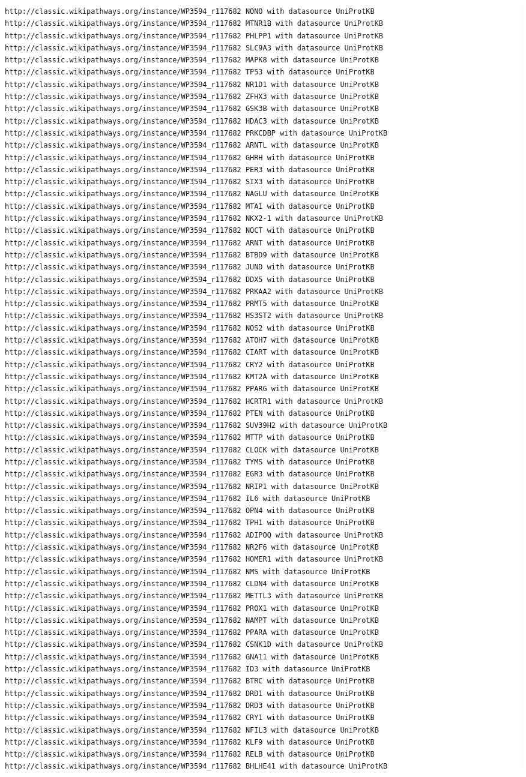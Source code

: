 ```
http://classic.wikipathways.org/instance/WP3594_r117682 NONO with datasource UniProtKB
http://classic.wikipathways.org/instance/WP3594_r117682 MTNR1B with datasource UniProtKB
http://classic.wikipathways.org/instance/WP3594_r117682 PHLPP1 with datasource UniProtKB
http://classic.wikipathways.org/instance/WP3594_r117682 SLC9A3 with datasource UniProtKB
http://classic.wikipathways.org/instance/WP3594_r117682 MAPK8 with datasource UniProtKB
http://classic.wikipathways.org/instance/WP3594_r117682 TP53 with datasource UniProtKB
http://classic.wikipathways.org/instance/WP3594_r117682 NR1D1 with datasource UniProtKB
http://classic.wikipathways.org/instance/WP3594_r117682 ZFHX3 with datasource UniProtKB
http://classic.wikipathways.org/instance/WP3594_r117682 GSK3B with datasource UniProtKB
http://classic.wikipathways.org/instance/WP3594_r117682 HDAC3 with datasource UniProtKB
http://classic.wikipathways.org/instance/WP3594_r117682 PRKCDBP with datasource UniProtKB
http://classic.wikipathways.org/instance/WP3594_r117682 ARNTL with datasource UniProtKB
http://classic.wikipathways.org/instance/WP3594_r117682 GHRH with datasource UniProtKB
http://classic.wikipathways.org/instance/WP3594_r117682 PER3 with datasource UniProtKB
http://classic.wikipathways.org/instance/WP3594_r117682 SIX3 with datasource UniProtKB
http://classic.wikipathways.org/instance/WP3594_r117682 NAGLU with datasource UniProtKB
http://classic.wikipathways.org/instance/WP3594_r117682 MTA1 with datasource UniProtKB
http://classic.wikipathways.org/instance/WP3594_r117682 NKX2-1 with datasource UniProtKB
http://classic.wikipathways.org/instance/WP3594_r117682 NOCT with datasource UniProtKB
http://classic.wikipathways.org/instance/WP3594_r117682 ARNT with datasource UniProtKB
http://classic.wikipathways.org/instance/WP3594_r117682 BTBD9 with datasource UniProtKB
http://classic.wikipathways.org/instance/WP3594_r117682 JUND with datasource UniProtKB
http://classic.wikipathways.org/instance/WP3594_r117682 DDX5 with datasource UniProtKB
http://classic.wikipathways.org/instance/WP3594_r117682 PRKAA2 with datasource UniProtKB
http://classic.wikipathways.org/instance/WP3594_r117682 PRMT5 with datasource UniProtKB
http://classic.wikipathways.org/instance/WP3594_r117682 HS3ST2 with datasource UniProtKB
http://classic.wikipathways.org/instance/WP3594_r117682 NOS2 with datasource UniProtKB
http://classic.wikipathways.org/instance/WP3594_r117682 ATOH7 with datasource UniProtKB
http://classic.wikipathways.org/instance/WP3594_r117682 CIART with datasource UniProtKB
http://classic.wikipathways.org/instance/WP3594_r117682 CRY2 with datasource UniProtKB
http://classic.wikipathways.org/instance/WP3594_r117682 KMT2A with datasource UniProtKB
http://classic.wikipathways.org/instance/WP3594_r117682 PPARG with datasource UniProtKB
http://classic.wikipathways.org/instance/WP3594_r117682 HCRTR1 with datasource UniProtKB
http://classic.wikipathways.org/instance/WP3594_r117682 PTEN with datasource UniProtKB
http://classic.wikipathways.org/instance/WP3594_r117682 SUV39H2 with datasource UniProtKB
http://classic.wikipathways.org/instance/WP3594_r117682 MTTP with datasource UniProtKB
http://classic.wikipathways.org/instance/WP3594_r117682 CLOCK with datasource UniProtKB
http://classic.wikipathways.org/instance/WP3594_r117682 TYMS with datasource UniProtKB
http://classic.wikipathways.org/instance/WP3594_r117682 EGR3 with datasource UniProtKB
http://classic.wikipathways.org/instance/WP3594_r117682 NRIP1 with datasource UniProtKB
http://classic.wikipathways.org/instance/WP3594_r117682 IL6 with datasource UniProtKB
http://classic.wikipathways.org/instance/WP3594_r117682 OPN4 with datasource UniProtKB
http://classic.wikipathways.org/instance/WP3594_r117682 TPH1 with datasource UniProtKB
http://classic.wikipathways.org/instance/WP3594_r117682 ADIPOQ with datasource UniProtKB
http://classic.wikipathways.org/instance/WP3594_r117682 NR2F6 with datasource UniProtKB
http://classic.wikipathways.org/instance/WP3594_r117682 HOMER1 with datasource UniProtKB
http://classic.wikipathways.org/instance/WP3594_r117682 NMS with datasource UniProtKB
http://classic.wikipathways.org/instance/WP3594_r117682 CLDN4 with datasource UniProtKB
http://classic.wikipathways.org/instance/WP3594_r117682 METTL3 with datasource UniProtKB
http://classic.wikipathways.org/instance/WP3594_r117682 PROX1 with datasource UniProtKB
http://classic.wikipathways.org/instance/WP3594_r117682 NAMPT with datasource UniProtKB
http://classic.wikipathways.org/instance/WP3594_r117682 PPARA with datasource UniProtKB
http://classic.wikipathways.org/instance/WP3594_r117682 CSNK1D with datasource UniProtKB
http://classic.wikipathways.org/instance/WP3594_r117682 GNA11 with datasource UniProtKB
http://classic.wikipathways.org/instance/WP3594_r117682 ID3 with datasource UniProtKB
http://classic.wikipathways.org/instance/WP3594_r117682 BTRC with datasource UniProtKB
http://classic.wikipathways.org/instance/WP3594_r117682 DRD1 with datasource UniProtKB
http://classic.wikipathways.org/instance/WP3594_r117682 DRD3 with datasource UniProtKB
http://classic.wikipathways.org/instance/WP3594_r117682 CRY1 with datasource UniProtKB
http://classic.wikipathways.org/instance/WP3594_r117682 NFIL3 with datasource UniProtKB
http://classic.wikipathways.org/instance/WP3594_r117682 KLF9 with datasource UniProtKB
http://classic.wikipathways.org/instance/WP3594_r117682 RELB with datasource UniProtKB
http://classic.wikipathways.org/instance/WP3594_r117682 BHLHE41 with datasource UniProtKB
```